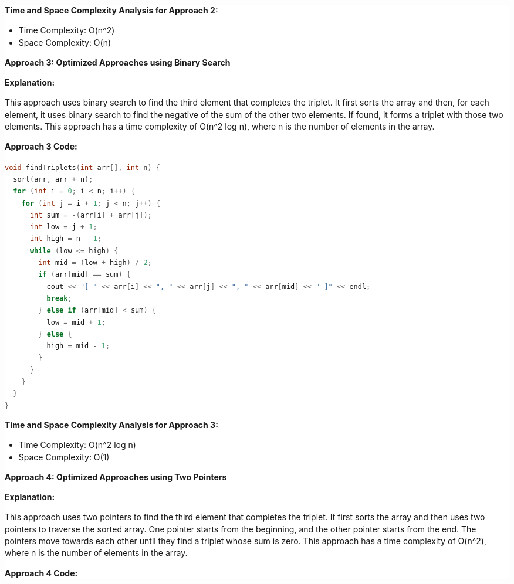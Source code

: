 **Time and Space Complexity Analysis for Approach 2:**

* Time Complexity: O(n^2)
* Space Complexity: O(n)

**Approach 3: Optimized Approaches using Binary Search**

**Explanation:**

This approach uses binary search to find the third element that completes the triplet. It first sorts the array and then, for each element, it uses binary search to find the negative of the sum of the other two elements. If found, it forms a triplet with those two elements. This approach has a time complexity of O(n^2 log n), where n is the number of elements in the array.

**Approach 3 Code:**

```cpp
void findTriplets(int arr[], int n) {
  sort(arr, arr + n);
  for (int i = 0; i < n; i++) {
    for (int j = i + 1; j < n; j++) {
      int sum = -(arr[i] + arr[j]);
      int low = j + 1;
      int high = n - 1;
      while (low <= high) {
        int mid = (low + high) / 2;
        if (arr[mid] == sum) {
          cout << "[ " << arr[i] << ", " << arr[j] << ", " << arr[mid] << " ]" << endl;
          break;
        } else if (arr[mid] < sum) {
          low = mid + 1;
        } else {
          high = mid - 1;
        }
      }
    }
  }
}
```

**Time and Space Complexity Analysis for Approach 3:**

* Time Complexity: O(n^2 log n)
* Space Complexity: O(1)

**Approach 4: Optimized Approaches using Two Pointers**

**Explanation:**

This approach uses two pointers to find the third element that completes the triplet. It first sorts the array and then uses two pointers to traverse the sorted array. One pointer starts from the beginning, and the other pointer starts from the end. The pointers move towards each other until they find a triplet whose sum is zero. This approach has a time complexity of O(n^2), where n is the number of elements in the array.

**Approach 4 Code:**
